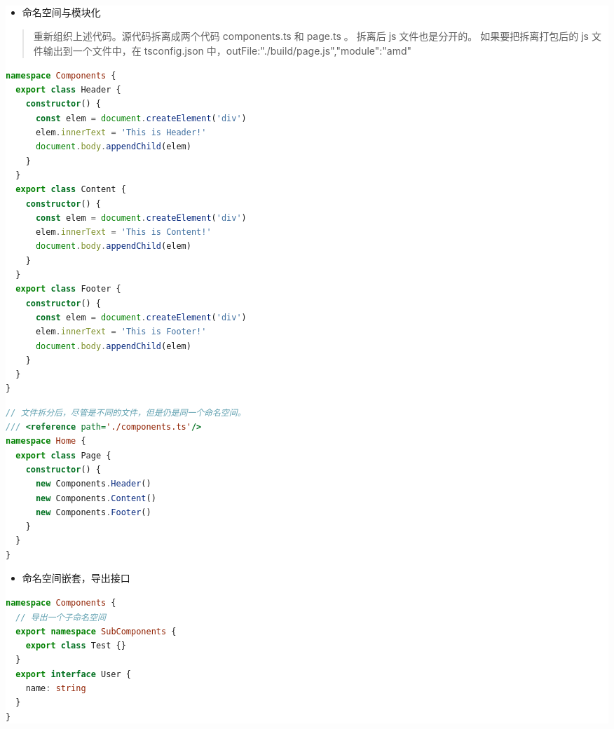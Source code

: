 - 命名空间与模块化

> 重新组织上述代码。源代码拆离成两个代码 components.ts 和 page.ts 。 拆离后 js 文件也是分开的。
> 如果要把拆离打包后的 js 文件输出到一个文件中，在 tsconfig.json 中，outFile:"./build/page.js","module":"amd"

```ts
namespace Components {
  export class Header {
    constructor() {
      const elem = document.createElement('div')
      elem.innerText = 'This is Header!'
      document.body.appendChild(elem)
    }
  }
  export class Content {
    constructor() {
      const elem = document.createElement('div')
      elem.innerText = 'This is Content!'
      document.body.appendChild(elem)
    }
  }
  export class Footer {
    constructor() {
      const elem = document.createElement('div')
      elem.innerText = 'This is Footer!'
      document.body.appendChild(elem)
    }
  }
}
```

```ts
// 文件拆分后，尽管是不同的文件，但是仍是同一个命名空间。
/// <reference path='./components.ts'/>
namespace Home {
  export class Page {
    constructor() {
      new Components.Header()
      new Components.Content()
      new Components.Footer()
    }
  }
}
```

- 命名空间嵌套，导出接口

```ts
namespace Components {
  // 导出一个子命名空间
  export namespace SubComponents {
    export class Test {}
  }
  export interface User {
    name: string
  }
}
```
